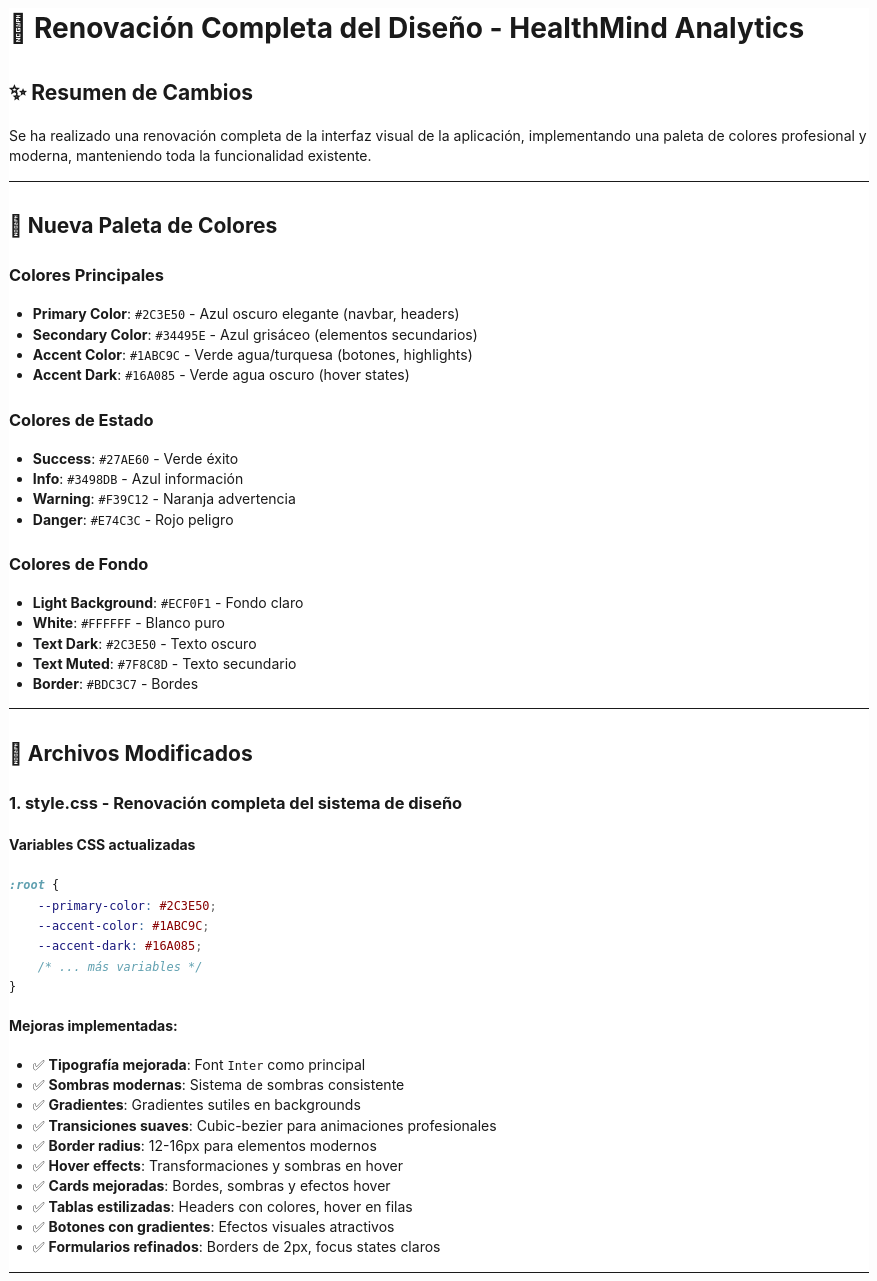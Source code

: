 # 🎨 Renovación Completa del Diseño - HealthMind Analytics

## ✨ Resumen de Cambios

Se ha realizado una renovación completa de la interfaz visual de la aplicación, implementando una paleta de colores profesional y moderna, manteniendo toda la funcionalidad existente.

---

## 🎨 Nueva Paleta de Colores

### Colores Principales
- **Primary Color**: `#2C3E50` - Azul oscuro elegante (navbar, headers)
- **Secondary Color**: `#34495E` - Azul grisáceo (elementos secundarios)
- **Accent Color**: `#1ABC9C` - Verde agua/turquesa (botones, highlights)
- **Accent Dark**: `#16A085` - Verde agua oscuro (hover states)

### Colores de Estado
- **Success**: `#27AE60` - Verde éxito
- **Info**: `#3498DB` - Azul información
- **Warning**: `#F39C12` - Naranja advertencia
- **Danger**: `#E74C3C` - Rojo peligro

### Colores de Fondo
- **Light Background**: `#ECF0F1` - Fondo claro
- **White**: `#FFFFFF` - Blanco puro
- **Text Dark**: `#2C3E50` - Texto oscuro
- **Text Muted**: `#7F8C8D` - Texto secundario
- **Border**: `#BDC3C7` - Bordes

---

## 📄 Archivos Modificados

### 1. **style.css** - Renovación completa del sistema de diseño

#### Variables CSS actualizadas
```css
:root {
    --primary-color: #2C3E50;
    --accent-color: #1ABC9C;
    --accent-dark: #16A085;
    /* ... más variables */
}
```

#### Mejoras implementadas:
- ✅ **Tipografía mejorada**: Font `Inter` como principal
- ✅ **Sombras modernas**: Sistema de sombras consistente
- ✅ **Gradientes**: Gradientes sutiles en backgrounds
- ✅ **Transiciones suaves**: Cubic-bezier para animaciones profesionales
- ✅ **Border radius**: 12-16px para elementos modernos
- ✅ **Hover effects**: Transformaciones y sombras en hover
- ✅ **Cards mejoradas**: Bordes, sombras y efectos hover
- ✅ **Tablas estilizadas**: Headers con colores, hover en filas
- ✅ **Botones con gradientes**: Efectos visuales atractivos
- ✅ **Formularios refinados**: Borders de 2px, focus states claros

---